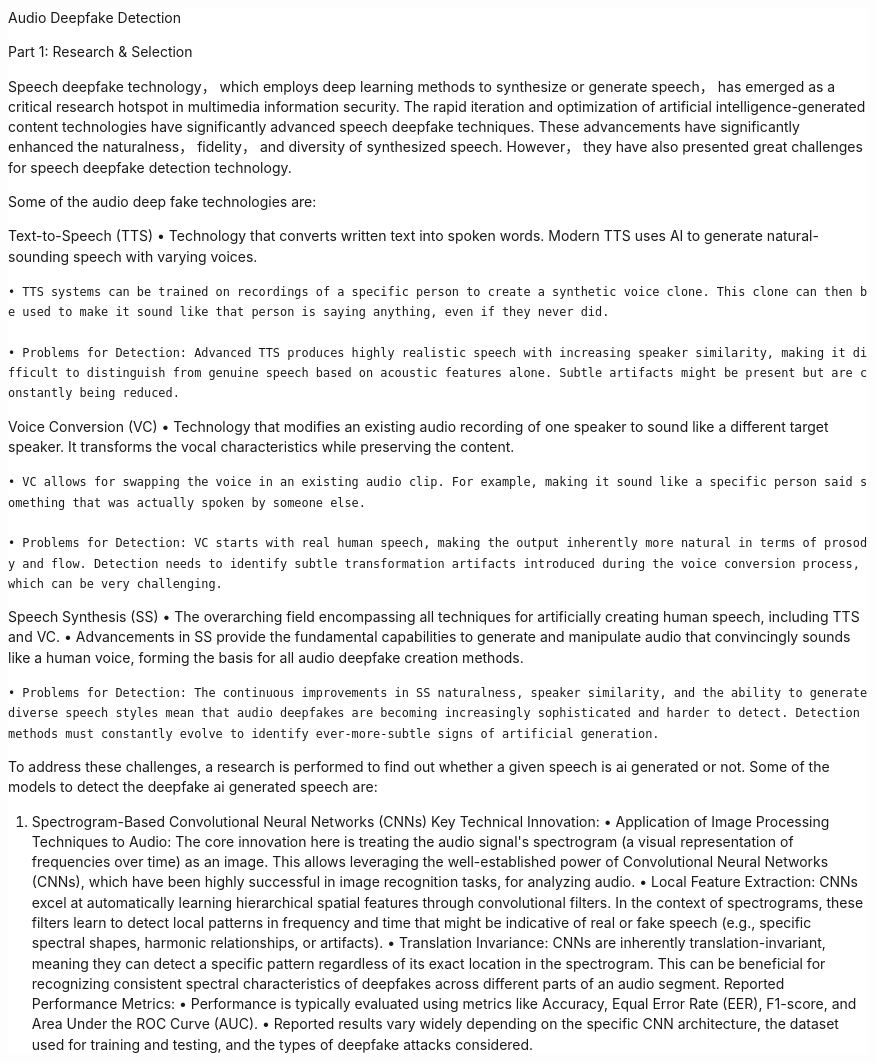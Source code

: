 Audio Deepfake Detection

Part 1: Research & Selection

Speech deepfake technology， which employs deep learning methods to synthesize or generate speech， has emerged as a critical research hotspot in multimedia information security. The rapid iteration and optimization of artificial intelligence-generated content technologies have significantly advanced speech deepfake techniques. These advancements have significantly enhanced the naturalness， fidelity， and diversity of synthesized speech. However， they have also presented great challenges for speech deepfake detection technology.

Some of the audio deep fake technologies are:

Text-to-Speech (TTS)
    • Technology that converts written text into spoken words. Modern TTS uses AI to generate natural-sounding speech with varying voices.
      
    • TTS systems can be trained on recordings of a specific person to create a synthetic voice clone. This clone can then be used to make it sound like that person is saying anything, even if they never did. 
      
    • Problems for Detection: Advanced TTS produces highly realistic speech with increasing speaker similarity, making it difficult to distinguish from genuine speech based on acoustic features alone. Subtle artifacts might be present but are constantly being reduced.  

Voice Conversion (VC)
    • Technology that modifies an existing audio recording of one speaker to sound like a different target speaker. It transforms the vocal characteristics while preserving the content.   
      
    • VC allows for swapping the voice in an existing audio clip. For example, making it sound like a specific person said something that was actually spoken by someone else.
      
    • Problems for Detection: VC starts with real human speech, making the output inherently more natural in terms of prosody and flow. Detection needs to identify subtle transformation artifacts introduced during the voice conversion process, which can be very challenging.

Speech Synthesis (SS)
    • The overarching field encompassing all techniques for artificially creating human speech, including TTS and VC.
    • Advancements in SS provide the fundamental capabilities to generate and manipulate audio that convincingly sounds like a human voice, forming the basis for all audio deepfake creation methods.
      
    • Problems for Detection: The continuous improvements in SS naturalness, speaker similarity, and the ability to generate diverse speech styles mean that audio deepfakes are becoming increasingly sophisticated and harder to detect. Detection methods must constantly evolve to identify ever-more-subtle signs of artificial generation.


To address these challenges, a research is performed to find out whether a given speech is ai generated or not. Some of the models to detect the deepfake ai generated speech are:

1. Spectrogram-Based Convolutional Neural Networks (CNNs)
Key Technical Innovation:
    • Application of Image Processing Techniques to Audio: The core innovation here is treating the audio signal's spectrogram (a visual representation of frequencies over time) as an image. This allows leveraging the well-established power of Convolutional Neural Networks (CNNs), which have been highly successful in image recognition tasks, for analyzing audio. 
    • Local Feature Extraction: CNNs excel at automatically learning hierarchical spatial features through convolutional filters. In the context of spectrograms, these filters learn to detect local patterns in frequency and time that might be indicative of real or fake speech (e.g., specific spectral shapes, harmonic relationships, or artifacts). 
    • Translation Invariance: CNNs are inherently translation-invariant, meaning they can detect a specific pattern regardless of its exact location in the spectrogram. This can be beneficial for recognizing consistent spectral characteristics of deepfakes across different parts of an audio segment. 
Reported Performance Metrics:
    • Performance is typically evaluated using metrics like Accuracy, Equal Error Rate (EER), F1-score, and Area Under the ROC Curve (AUC). 
    • Reported results vary widely depending on the specific CNN architecture, the dataset used for training and testing, and the types of deepfake attacks considered. 